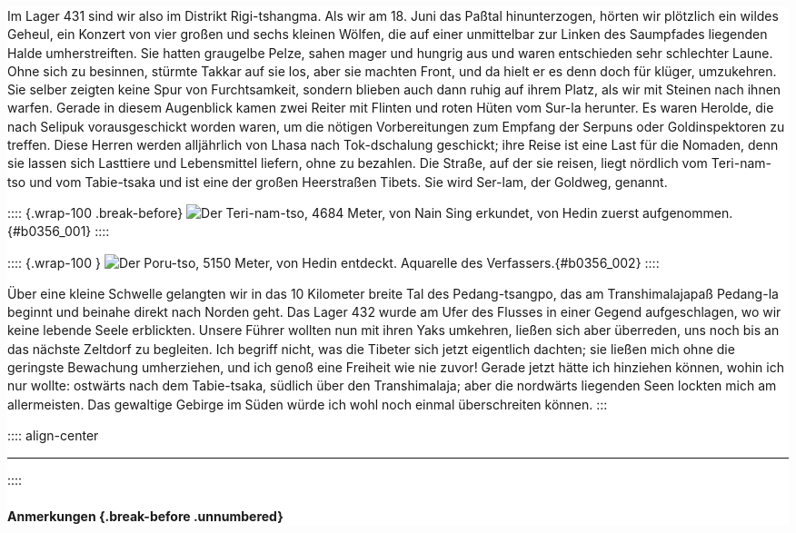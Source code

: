 Im Lager 431 sind wir also im Distrikt Rigi-tshangma. Als
wir am 18. Juni das Paßtal hinunterzogen, hörten wir plötzlich ein wildes
Geheul, ein Konzert von vier großen und sechs kleinen Wölfen, die auf
einer unmittelbar zur Linken des Saumpfades liegenden Halde
umherstreiften. Sie hatten graugelbe Pelze, sahen mager und hungrig aus
und waren entschieden sehr schlechter Laune. Ohne sich zu besinnen,
stürmte Takkar auf sie los, aber sie machten Front, und da hielt er es
denn doch für klüger, umzukehren. Sie selber zeigten keine Spur von
Furchtsamkeit, sondern blieben auch dann ruhig auf ihrem Platz, als wir
mit Steinen nach ihnen warfen. Gerade in diesem Augenblick kamen zwei
Reiter mit Flinten und roten Hüten vom Sur-la herunter. Es waren
Herolde, die nach Selipuk vorausgeschickt worden waren, um die nötigen
Vorbereitungen zum Empfang der Serpuns oder Goldinspektoren zu
treffen. Diese Herren werden alljährlich von Lhasa nach Tok-dschalung
geschickt; ihre Reise ist eine Last für die Nomaden, denn sie lassen sich
Lasttiere und Lebensmittel liefern, ohne zu bezahlen. Die Straße, auf
der sie reisen, liegt nördlich vom Teri-nam-tso und vom Tabie-tsaka und
ist eine der großen Heerstraßen Tibets. Sie wird Ser-lam, der
Goldweg, genannt.

:::: {.wrap-100  .break-before}
![Der Teri-nam-tso, 4684 Meter, von Nain Sing erkundet, von Hedin zuerst aufgenommen.](Transhimalaja_Band_II_356_001.jpg "Der Teri-nam-tso, 4684 Meter, von Nain Sing erkundet, von Hedin zuerst aufgenommen."){#b0356_001}
::::

:::: {.wrap-100 }
![Der Poru-tso, 5150 Meter, von Hedin entdeckt. <small>Aquarelle des Verfassers.</small>](Transhimalaja_Band_II_356_002.jpg "Der Poru-tso, 5150 Meter, von Hedin entdeckt. Aquarelle des Verfassers."){#b0356_002}
::::

Über eine kleine Schwelle gelangten wir in das 10 Kilometer
breite Tal des Pedang-tsangpo, das am Transhimalajapaß Pedang-la
beginnt und beinahe direkt nach Norden geht. Das Lager 432 wurde
am Ufer des Flusses in einer Gegend aufgeschlagen, wo wir keine
lebende Seele erblickten. Unsere Führer wollten nun mit ihren Yaks
umkehren, ließen sich aber überreden, uns noch bis an das nächste Zeltdorf
zu begleiten. Ich begriff nicht, was die Tibeter sich jetzt eigentlich dachten;
sie ließen mich ohne die geringste Bewachung umherziehen, und ich genoß
eine Freiheit wie nie zuvor! Gerade jetzt hätte ich hinziehen können, wohin
ich nur wollte: ostwärts nach dem Tabie-tsaka, südlich über den
Transhimalaja; aber die nordwärts liegenden Seen lockten mich am
allermeisten. Das gewaltige Gebirge im Süden würde ich wohl noch
einmal überschreiten können.
:::

:::: align-center
****
::::

#### **Anmerkungen** {.break-before .unnumbered}

[^0340]: [*Mendong Gompa*: vergleiche [Tsochen-Mendong-Gompa](http://wikimapia.org/27373562/Tsochen-Mendong-Gompa)]{.footnote}
